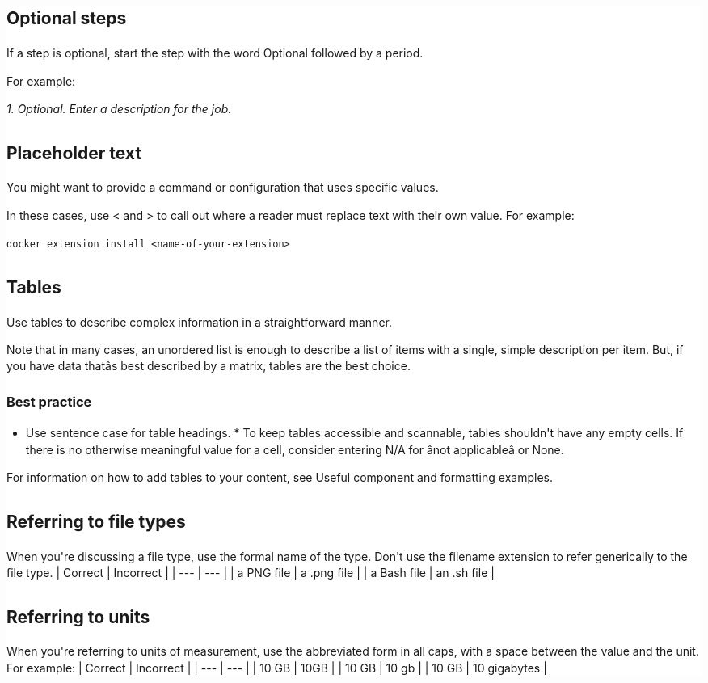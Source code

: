 ## Optional steps

If a step is optional, start the step with the word Optional followed by a period.

For example:

_1\. Optional. Enter a description for the job._

## Placeholder text

You might want to provide a command or configuration that uses specific values.

In these cases, use < and > to call out where a reader must replace text with their own value. For example:

`docker extension install <name-of-your-extension>`

## Tables

Use tables to describe complex information in a straightforward manner.

Note that in many cases, an unordered list is enough to describe a list of items with a single, simple description per item. But, if you have data thatâs best described by a matrix, tables are the best choice.

### Best practice

  * Use sentence case for table headings.   * To keep tables accessible and scannable, tables shouldn't have any empty cells. If there is no otherwise meaningful value for a cell, consider entering N/A for ânot applicableâ or None.

For information on how to add tables to your content, see [Useful component and formatting examples](https://docs.docker.com/contribute/components/tables/).

## Referring to file types

When you're discussing a file type, use the formal name of the type. Don't use the filename extension to refer generically to the file type.               | Correct | Incorrect |     | --- | --- |     | a PNG file | a .png file |     | a Bash file | an .sh file |     

## Referring to units

When you're referring to units of measurement, use the abbreviated form in all caps, with a space between the value and the unit. For example:               | Correct | Incorrect |     | --- | --- |     | 10 GB | 10GB |     | 10 GB | 10 gb |     | 10 GB | 10 gigabytes |